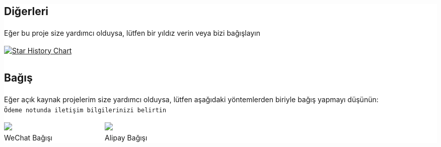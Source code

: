## Diğerleri
Eğer bu proje size yardımcı olduysa, lütfen bir yıldız verin veya bizi bağışlayın

[![Star History Chart](https://api.star-history.com/svg?repos=Dooy/chatgpt-web-midjourney-proxy&type=Date)](https://star-history.com/#Dooy/chatgpt-web-midjourney-proxy&Date)

## Bağış
Eğer açık kaynak projelerim size yardımcı olduysa, lütfen aşağıdaki yöntemlerden biriyle bağış yapmayı düşünün:
<br> `Ödeme notunda iletişim bilgilerinizi belirtin`
<div style="display: flex; flex-wrap: wrap">
    <div style="width:200px">
        <img src="./docs/wxpay.jpg"  style="width:200px">
        <div>WeChat Bağışı</div>
    </div>
    <div style="width:200px">
        <img src="./docs/alipay.jpg"  style="width:200px">
        <div>Alipay Bağışı</div>
    </div>
</div>
